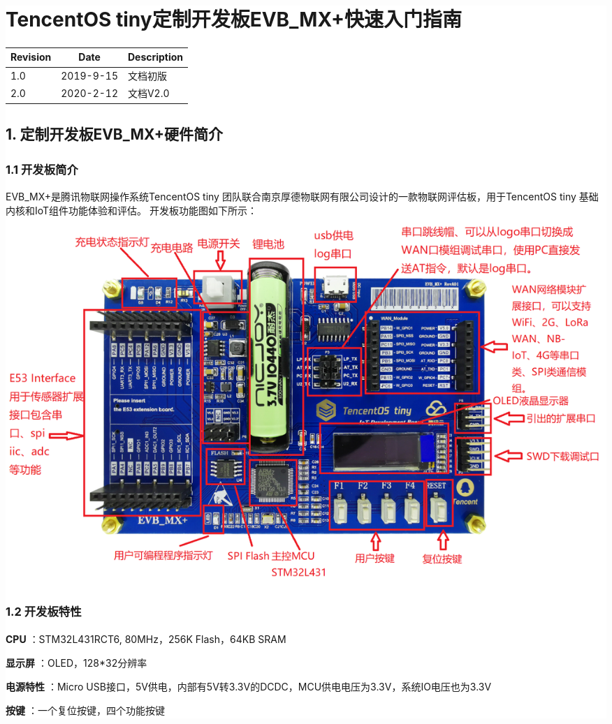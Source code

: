 # TencentOS tiny定制开发板EVB_MX+快速入门指南

| Revision | Date      | Description |
| -------- | --------- | ----------- |
| 1.0      | 2019-9-15 | 文档初版    |
| 2.0      | 2020-2-12 | 文档V2.0    |

## 1. 定制开发板EVB_MX+硬件简介

### 1.1 开发板简介

EVB_MX+是腾讯物联网操作系统TencentOS tiny 团队联合南京厚德物联网有限公司设计的一款物联网评估板，用于TencentOS tiny 基础内核和IoT组件功能体验和评估。
开发板功能图如下所示：
![](image/EVB_MX_guide/EVB_MX.png)

### 1.2 开发板特性
**CPU** ：STM32L431RCT6, 80MHz，256K Flash，64KB SRAM

**显示屏** ：OLED，128*32分辨率

**电源特性** ：Micro USB接口，5V供电，内部有5V转3.3V的DCDC，MCU供电电压为3.3V，系统IO电压也为3.3V

**按键** ：一个复位按键，四个功能按键

